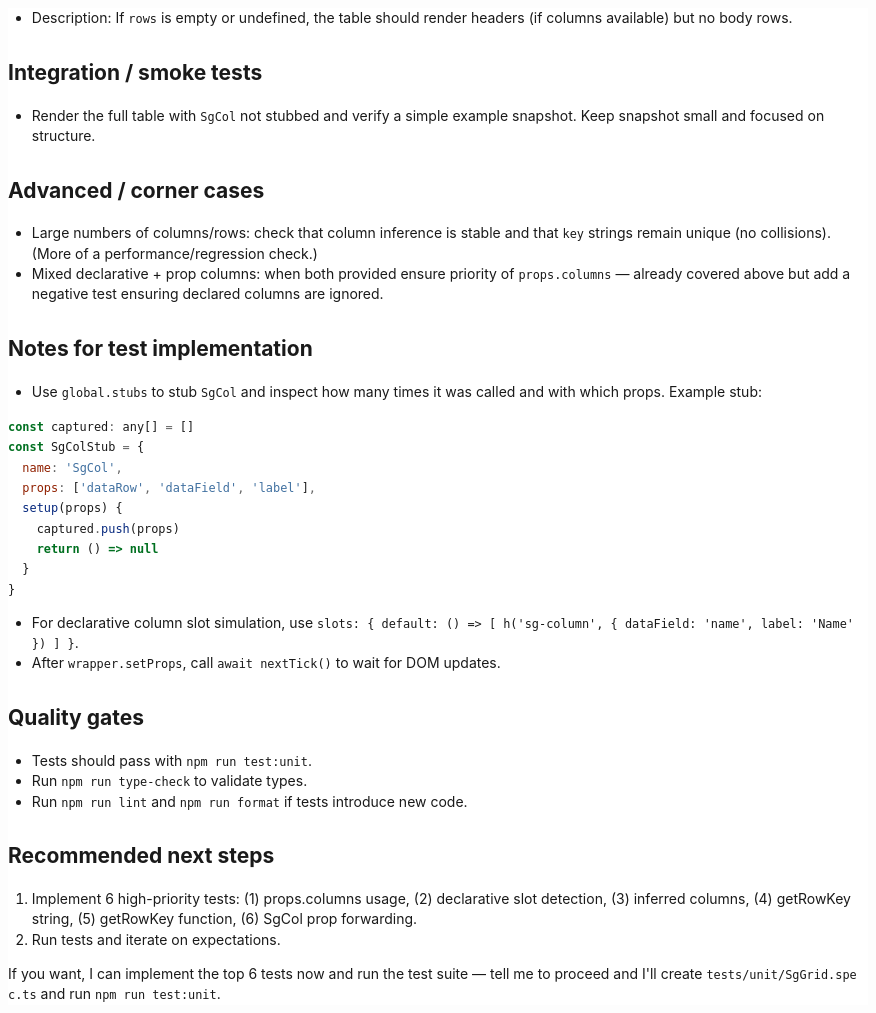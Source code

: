- Description: If `rows` is empty or undefined, the table should render headers (if columns available) but no body rows.

## Integration / smoke tests

- Render the full table with `SgCol` not stubbed and verify a simple example snapshot. Keep snapshot small and focused on structure.

## Advanced / corner cases

- Large numbers of columns/rows: check that column inference is stable and that `key` strings remain unique (no collisions). (More of a performance/regression check.)
- Mixed declarative + prop columns: when both provided ensure priority of `props.columns` — already covered above but add a negative test ensuring declared columns are ignored.

## Notes for test implementation

- Use `global.stubs` to stub `SgCol` and inspect how many times it was called and with which props. Example stub:

```js
const captured: any[] = []
const SgColStub = {
  name: 'SgCol',
  props: ['dataRow', 'dataField', 'label'],
  setup(props) {
    captured.push(props)
    return () => null
  }
}
```

- For declarative column slot simulation, use `slots: { default: () => [ h('sg-column', { dataField: 'name', label: 'Name' }) ] }`.
- After `wrapper.setProps`, call `await nextTick()` to wait for DOM updates.

## Quality gates

- Tests should pass with `npm run test:unit`.
- Run `npm run type-check` to validate types.
- Run `npm run lint` and `npm run format` if tests introduce new code.

## Recommended next steps

1. Implement 6 high-priority tests: (1) props.columns usage, (2) declarative slot detection, (3) inferred columns, (4) getRowKey string, (5) getRowKey function, (6) SgCol prop forwarding.
2. Run tests and iterate on expectations.

If you want, I can implement the top 6 tests now and run the test suite — tell me to proceed and I'll create `tests/unit/SgGrid.spec.ts` and run `npm run test:unit`.
